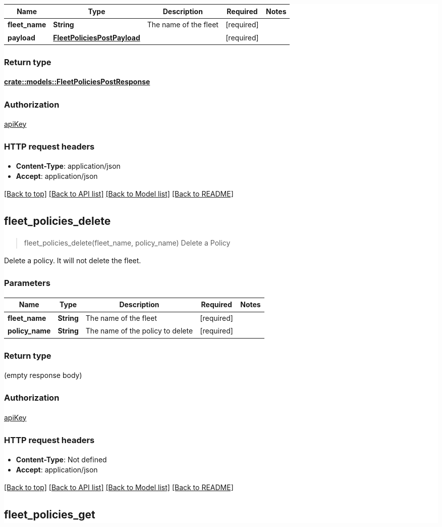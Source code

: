
Name | Type | Description  | Required | Notes
------------- | ------------- | ------------- | ------------- | -------------
**fleet_name** | **String** | The name of the fleet | [required] |
**payload** | [**FleetPoliciesPostPayload**](FleetPoliciesPostPayload.md) |  | [required] |

### Return type

[**crate::models::FleetPoliciesPostResponse**](FleetPoliciesPostResponse.md)

### Authorization

[apiKey](../README.md#apiKey)

### HTTP request headers

- **Content-Type**: application/json
- **Accept**: application/json

[[Back to top]](#) [[Back to API list]](../README.md#documentation-for-api-endpoints) [[Back to Model list]](../README.md#documentation-for-models) [[Back to README]](../README.md)


## fleet_policies_delete

> fleet_policies_delete(fleet_name, policy_name)
Delete a Policy

Delete a policy. It will not delete the fleet.

### Parameters


Name | Type | Description  | Required | Notes
------------- | ------------- | ------------- | ------------- | -------------
**fleet_name** | **String** | The name of the fleet | [required] |
**policy_name** | **String** | The name of the policy to delete | [required] |

### Return type

 (empty response body)

### Authorization

[apiKey](../README.md#apiKey)

### HTTP request headers

- **Content-Type**: Not defined
- **Accept**: application/json

[[Back to top]](#) [[Back to API list]](../README.md#documentation-for-api-endpoints) [[Back to Model list]](../README.md#documentation-for-models) [[Back to README]](../README.md)


## fleet_policies_get
